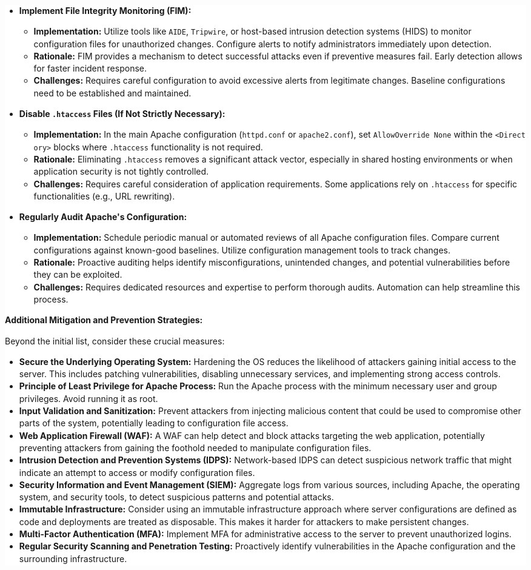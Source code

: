 * **Implement File Integrity Monitoring (FIM):**
    * **Implementation:** Utilize tools like `AIDE`, `Tripwire`, or host-based intrusion detection systems (HIDS) to monitor configuration files for unauthorized changes. Configure alerts to notify administrators immediately upon detection.
    * **Rationale:** FIM provides a mechanism to detect successful attacks even if preventive measures fail. Early detection allows for faster incident response.
    * **Challenges:**  Requires careful configuration to avoid excessive alerts from legitimate changes. Baseline configurations need to be established and maintained.

* **Disable `.htaccess` Files (If Not Strictly Necessary):**
    * **Implementation:** In the main Apache configuration (`httpd.conf` or `apache2.conf`), set `AllowOverride None` within the `<Directory>` blocks where `.htaccess` functionality is not required.
    * **Rationale:** Eliminating `.htaccess` removes a significant attack vector, especially in shared hosting environments or when application security is not tightly controlled.
    * **Challenges:** Requires careful consideration of application requirements. Some applications rely on `.htaccess` for specific functionalities (e.g., URL rewriting).

* **Regularly Audit Apache's Configuration:**
    * **Implementation:** Schedule periodic manual or automated reviews of all Apache configuration files. Compare current configurations against known-good baselines. Utilize configuration management tools to track changes.
    * **Rationale:** Proactive auditing helps identify misconfigurations, unintended changes, and potential vulnerabilities before they can be exploited.
    * **Challenges:** Requires dedicated resources and expertise to perform thorough audits. Automation can help streamline this process.

**Additional Mitigation and Prevention Strategies:**

Beyond the initial list, consider these crucial measures:

* **Secure the Underlying Operating System:** Hardening the OS reduces the likelihood of attackers gaining initial access to the server. This includes patching vulnerabilities, disabling unnecessary services, and implementing strong access controls.
* **Principle of Least Privilege for Apache Process:** Run the Apache process with the minimum necessary user and group privileges. Avoid running it as root.
* **Input Validation and Sanitization:**  Prevent attackers from injecting malicious content that could be used to compromise other parts of the system, potentially leading to configuration file access.
* **Web Application Firewall (WAF):**  A WAF can help detect and block attacks targeting the web application, potentially preventing attackers from gaining the foothold needed to manipulate configuration files.
* **Intrusion Detection and Prevention Systems (IDPS):** Network-based IDPS can detect suspicious network traffic that might indicate an attempt to access or modify configuration files.
* **Security Information and Event Management (SIEM):**  Aggregate logs from various sources, including Apache, the operating system, and security tools, to detect suspicious patterns and potential attacks.
* **Immutable Infrastructure:**  Consider using an immutable infrastructure approach where server configurations are defined as code and deployments are treated as disposable. This makes it harder for attackers to make persistent changes.
* **Multi-Factor Authentication (MFA):**  Implement MFA for administrative access to the server to prevent unauthorized logins.
* **Regular Security Scanning and Penetration Testing:**  Proactively identify vulnerabilities in the Apache configuration and the surrounding infrastructure.
